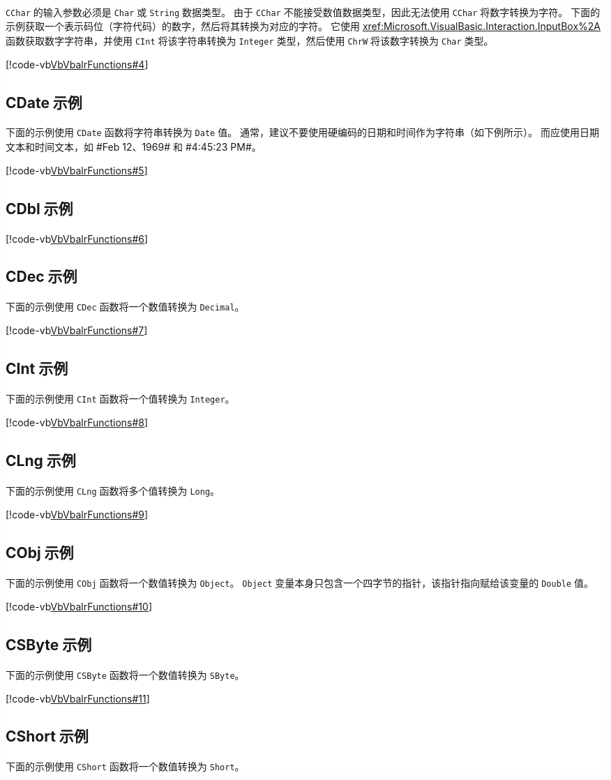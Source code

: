  `CChar` 的输入参数必须是 `Char` 或 `String` 数据类型。  由于 `CChar` 不能接受数值数据类型，因此无法使用 `CChar` 将数字转换为字符。  下面的示例获取一个表示码位（字符代码）的数字，然后将其转换为对应的字符。  它使用 <xref:Microsoft.VisualBasic.Interaction.InputBox%2A> 函数获取数字字符串，并使用 `CInt` 将该字符串转换为 `Integer` 类型，然后使用 `ChrW` 将该数字转换为 `Char` 类型。  
  
 [!code-vb[VbVbalrFunctions#4](../../../visual-basic/language-reference/functions/codesnippet/VisualBasic/type-conversion-functions_4.vb)]  
  
## CDate 示例  
 下面的示例使用 `CDate` 函数将字符串转换为 `Date` 值。  通常，建议不要使用硬编码的日期和时间作为字符串（如下例所示）。  而应使用日期文本和时间文本，如 \#Feb 12、1969\# 和 \#4:45:23 PM\#。  
  
 [!code-vb[VbVbalrFunctions#5](../../../visual-basic/language-reference/functions/codesnippet/VisualBasic/type-conversion-functions_5.vb)]  
  
## CDbl 示例  
 [!code-vb[VbVbalrFunctions#6](../../../visual-basic/language-reference/functions/codesnippet/VisualBasic/type-conversion-functions_6.vb)]  
  
## CDec 示例  
 下面的示例使用 `CDec` 函数将一个数值转换为 `Decimal`。  
  
 [!code-vb[VbVbalrFunctions#7](../../../visual-basic/language-reference/functions/codesnippet/VisualBasic/type-conversion-functions_7.vb)]  
  
## CInt 示例  
 下面的示例使用 `CInt` 函数将一个值转换为 `Integer`。  
  
 [!code-vb[VbVbalrFunctions#8](../../../visual-basic/language-reference/functions/codesnippet/VisualBasic/type-conversion-functions_8.vb)]  
  
## CLng 示例  
 下面的示例使用 `CLng` 函数将多个值转换为 `Long`。  
  
 [!code-vb[VbVbalrFunctions#9](../../../visual-basic/language-reference/functions/codesnippet/VisualBasic/type-conversion-functions_9.vb)]  
  
## CObj 示例  
 下面的示例使用 `CObj` 函数将一个数值转换为 `Object`。  `Object` 变量本身只包含一个四字节的指针，该指针指向赋给该变量的 `Double` 值。  
  
 [!code-vb[VbVbalrFunctions#10](../../../visual-basic/language-reference/functions/codesnippet/VisualBasic/type-conversion-functions_10.vb)]  
  
## CSByte 示例  
 下面的示例使用 `CSByte` 函数将一个数值转换为 `SByte`。  
  
 [!code-vb[VbVbalrFunctions#11](../../../visual-basic/language-reference/functions/codesnippet/VisualBasic/type-conversion-functions_11.vb)]  
  
## CShort 示例  
 下面的示例使用 `CShort` 函数将一个数值转换为 `Short`。  
  